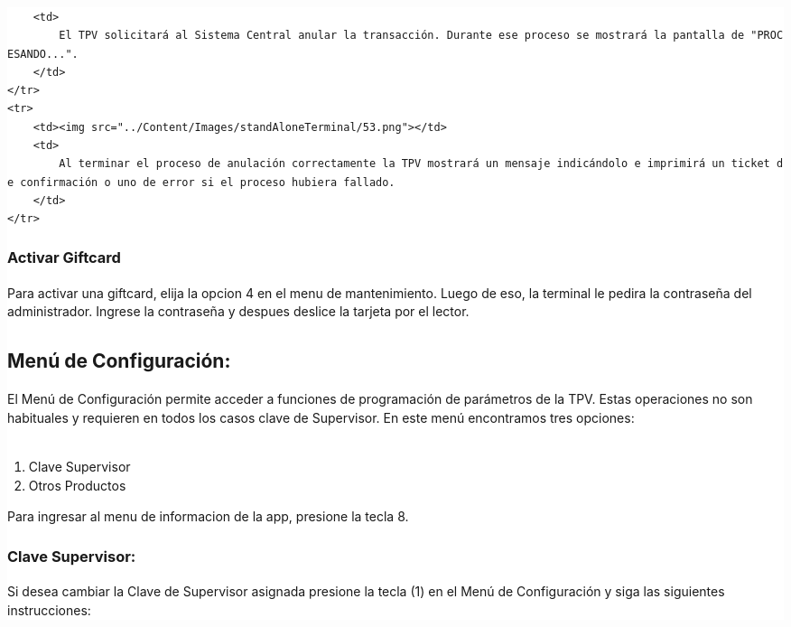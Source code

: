 		<td> 
			El TPV solicitará al Sistema Central anular la transacción. Durante ese proceso se mostrará la pantalla de "PROCESANDO...".
		</td>
	</tr>
	<tr>
		<td><img src="../Content/Images/standAloneTerminal/53.png"></td>
		<td> 
			Al terminar el proceso de anulación correctamente la TPV mostrará un mensaje indicándolo e imprimirá un ticket de confirmación o uno de error si el proceso hubiera fallado.
		</td>
	</tr>
</table>

### Activar Giftcard

Para activar una giftcard, elija la opcion 4 en el menu de mantenimiento. Luego de eso, la terminal le pedira la contraseña del administrador. Ingrese la contraseña y despues deslice la tarjeta por el lector.

## Menú de Configuración:
 El Menú de Configuración permite acceder a funciones de programación de parámetros de la TPV. Estas operaciones no son habituales y requieren en todos los casos clave de Supervisor. En este menú encontramos tres opciones:<br>
<br>
1) Clave Supervisor<br>
2) Otros Productos<br>

Para ingresar al menu de informacion de la app, presione la tecla 8.

### Clave Supervisor:
 Si desea cambiar la Clave de Supervisor asignada presione la tecla (1) en el Menú de Configuración y siga las siguientes instrucciones:  

